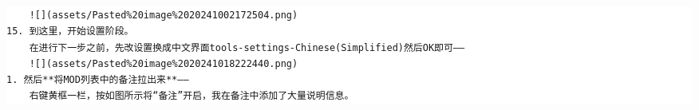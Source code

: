 		![](assets/Pasted%20image%2020241002172504.png)
	15. 到这里，开始设置阶段。
		在进行下一步之前，先改设置换成中文界面tools-settings-Chinese(Simplified)然后OK即可——
		![](assets/Pasted%20image%2020241018222440.png)
	1. 然后**将MOD列表中的备注拉出来**——
		右键黄框一栏，按如图所示将“备注”开启，我在备注中添加了大量说明信息。